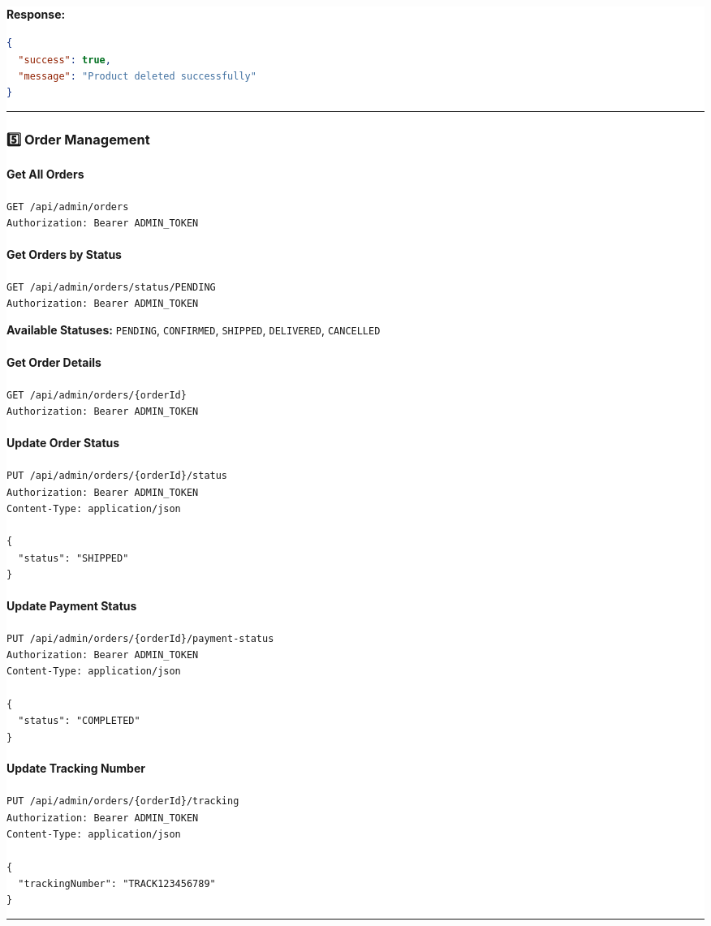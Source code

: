 **Response:**
```json
{
  "success": true,
  "message": "Product deleted successfully"
}
```

---

### 5️⃣ **Order Management**

#### Get All Orders
```http
GET /api/admin/orders
Authorization: Bearer ADMIN_TOKEN
```

#### Get Orders by Status
```http
GET /api/admin/orders/status/PENDING
Authorization: Bearer ADMIN_TOKEN
```

**Available Statuses:** `PENDING`, `CONFIRMED`, `SHIPPED`, `DELIVERED`, `CANCELLED`

#### Get Order Details
```http
GET /api/admin/orders/{orderId}
Authorization: Bearer ADMIN_TOKEN
```

#### Update Order Status
```http
PUT /api/admin/orders/{orderId}/status
Authorization: Bearer ADMIN_TOKEN
Content-Type: application/json

{
  "status": "SHIPPED"
}
```

#### Update Payment Status
```http
PUT /api/admin/orders/{orderId}/payment-status
Authorization: Bearer ADMIN_TOKEN
Content-Type: application/json

{
  "status": "COMPLETED"
}
```

#### Update Tracking Number
```http
PUT /api/admin/orders/{orderId}/tracking
Authorization: Bearer ADMIN_TOKEN
Content-Type: application/json

{
  "trackingNumber": "TRACK123456789"
}
```

---